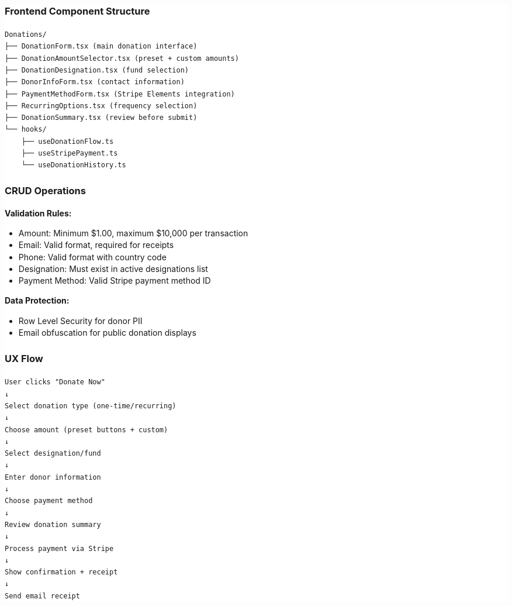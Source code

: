 ### Frontend Component Structure
```
Donations/
├── DonationForm.tsx (main donation interface)
├── DonationAmountSelector.tsx (preset + custom amounts)
├── DonationDesignation.tsx (fund selection)
├── DonorInfoForm.tsx (contact information)
├── PaymentMethodForm.tsx (Stripe Elements integration)
├── RecurringOptions.tsx (frequency selection)
├── DonationSummary.tsx (review before submit)
└── hooks/
    ├── useDonationFlow.ts
    ├── useStripePayment.ts
    └── useDonationHistory.ts
```

### CRUD Operations

**Validation Rules:**
- Amount: Minimum $1.00, maximum $10,000 per transaction
- Email: Valid format, required for receipts
- Phone: Valid format with country code
- Designation: Must exist in active designations list
- Payment Method: Valid Stripe payment method ID

**Data Protection:**
- Row Level Security for donor PII
- Email obfuscation for public donation displays

### UX Flow
```
User clicks "Donate Now"
↓
Select donation type (one-time/recurring)
↓
Choose amount (preset buttons + custom)
↓
Select designation/fund
↓
Enter donor information
↓
Choose payment method
↓
Review donation summary
↓
Process payment via Stripe
↓
Show confirmation + receipt
↓
Send email receipt
```
